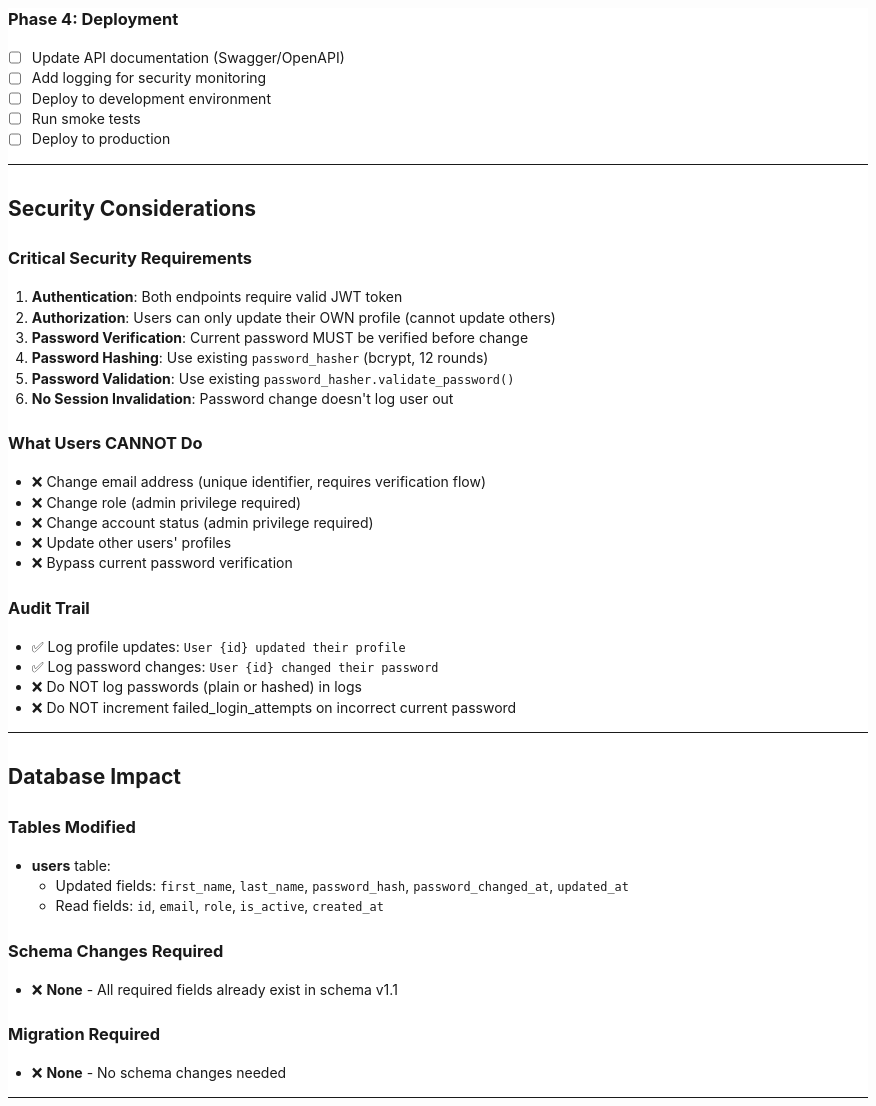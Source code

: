 ### Phase 4: Deployment
- [ ] Update API documentation (Swagger/OpenAPI)
- [ ] Add logging for security monitoring
- [ ] Deploy to development environment
- [ ] Run smoke tests
- [ ] Deploy to production

---

## Security Considerations

### Critical Security Requirements

1. **Authentication**: Both endpoints require valid JWT token
2. **Authorization**: Users can only update their OWN profile (cannot update others)
3. **Password Verification**: Current password MUST be verified before change
4. **Password Hashing**: Use existing `password_hasher` (bcrypt, 12 rounds)
5. **Password Validation**: Use existing `password_hasher.validate_password()`
6. **No Session Invalidation**: Password change doesn't log user out

### What Users CANNOT Do

- ❌ Change email address (unique identifier, requires verification flow)
- ❌ Change role (admin privilege required)
- ❌ Change account status (admin privilege required)
- ❌ Update other users' profiles
- ❌ Bypass current password verification

### Audit Trail

- ✅ Log profile updates: `User {id} updated their profile`
- ✅ Log password changes: `User {id} changed their password`
- ❌ Do NOT log passwords (plain or hashed) in logs
- ❌ Do NOT increment failed_login_attempts on incorrect current password

---

## Database Impact

### Tables Modified
- **users** table:
  - Updated fields: `first_name`, `last_name`, `password_hash`, `password_changed_at`, `updated_at`
  - Read fields: `id`, `email`, `role`, `is_active`, `created_at`

### Schema Changes Required
- ❌ **None** - All required fields already exist in schema v1.1

### Migration Required
- ❌ **None** - No schema changes needed

---
